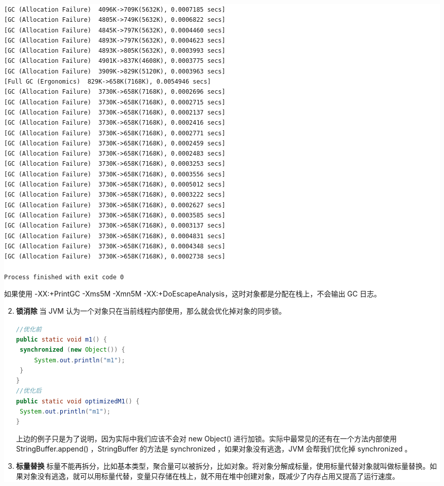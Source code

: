    ```
   [GC (Allocation Failure)  4096K->709K(5632K), 0.0007185 secs]
   [GC (Allocation Failure)  4805K->749K(5632K), 0.0006822 secs]
   [GC (Allocation Failure)  4845K->797K(5632K), 0.0004460 secs]
   [GC (Allocation Failure)  4893K->797K(5632K), 0.0004623 secs]
   [GC (Allocation Failure)  4893K->805K(5632K), 0.0003993 secs]
   [GC (Allocation Failure)  4901K->837K(4608K), 0.0003775 secs]
   [GC (Allocation Failure)  3909K->829K(5120K), 0.0003963 secs]
   [Full GC (Ergonomics)  829K->658K(7168K), 0.0054946 secs]
   [GC (Allocation Failure)  3730K->658K(7168K), 0.0002696 secs]
   [GC (Allocation Failure)  3730K->658K(7168K), 0.0002715 secs]
   [GC (Allocation Failure)  3730K->658K(7168K), 0.0002137 secs]
   [GC (Allocation Failure)  3730K->658K(7168K), 0.0002416 secs]
   [GC (Allocation Failure)  3730K->658K(7168K), 0.0002771 secs]
   [GC (Allocation Failure)  3730K->658K(7168K), 0.0002459 secs]
   [GC (Allocation Failure)  3730K->658K(7168K), 0.0002483 secs]
   [GC (Allocation Failure)  3730K->658K(7168K), 0.0003253 secs]
   [GC (Allocation Failure)  3730K->658K(7168K), 0.0003556 secs]
   [GC (Allocation Failure)  3730K->658K(7168K), 0.0005012 secs]
   [GC (Allocation Failure)  3730K->658K(7168K), 0.0003222 secs]
   [GC (Allocation Failure)  3730K->658K(7168K), 0.0002627 secs]
   [GC (Allocation Failure)  3730K->658K(7168K), 0.0003585 secs]
   [GC (Allocation Failure)  3730K->658K(7168K), 0.0003137 secs]
   [GC (Allocation Failure)  3730K->658K(7168K), 0.0004831 secs]
   [GC (Allocation Failure)  3730K->658K(7168K), 0.0004348 secs]
   [GC (Allocation Failure)  3730K->658K(7168K), 0.0002738 secs]
   
   Process finished with exit code 0
   ```
   
   如果使用 -XX:+PrintGC -Xms5M -Xmn5M -XX:+DoEscapeAnalysis，这时对象都是分配在栈上，不会输出 GC 日志。
   
   
   
2. **锁消除**
   当 JVM 认为一个对象只在当前线程内部使用，那么就会优化掉对象的同步锁。

   ```java
   //优化前
   public static void m1() {
   	synchronized (new Object()) {
   		System.out.println("m1");
   	}
   }
   //优化后
   public static void optimizedM1() {
   	System.out.println("m1");
   }
   ```

   上边的例子只是为了说明，因为实际中我们应该不会对 new Object() 进行加锁。实际中最常见的还有在一个方法内部使用 StringBuffer.append() ，StringBuffer 的方法是 synchronized ，如果对象没有逃逸，JVM 会帮我们优化掉 synchronized 。



3. **标量替换**
   标量不能再拆分，比如基本类型，聚合量可以被拆分，比如对象。将对象分解成标量，使用标量代替对象就叫做标量替换。如果对象没有逃逸，就可以用标量代替，变量只存储在栈上，就不用在堆中创建对象，既减少了内存占用又提高了运行速度。
   